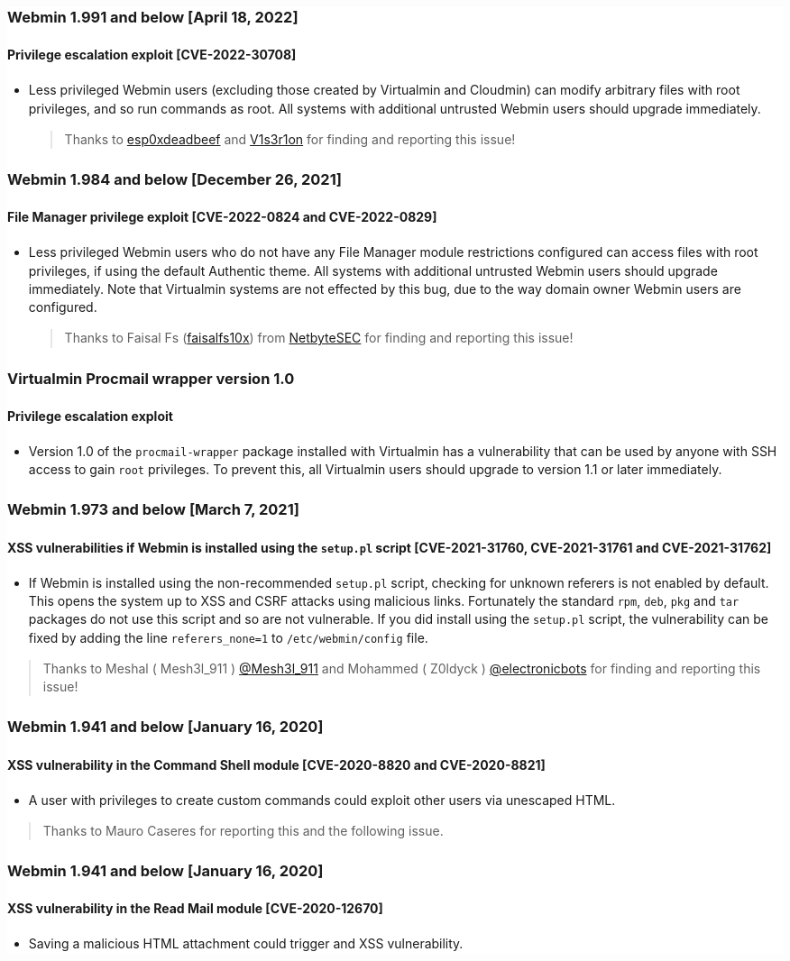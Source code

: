### Webmin 1.991 and below [April 18, 2022]
#### Privilege escalation exploit [CVE-2022-30708]
- Less privileged Webmin users (excluding those created by Virtualmin and Cloudmin) can modify arbitrary files with root privileges, and so run commands as root. All systems with additional untrusted Webmin users should upgrade immediately.

  > Thanks to [esp0xdeadbeef][5] and [V1s3r1on][6] for finding and reporting this issue!

### Webmin 1.984 and below [December 26, 2021]
#### File Manager privilege exploit [CVE-2022-0824 and CVE-2022-0829]

- Less privileged Webmin users who do not have any File Manager module restrictions configured can access files with root privileges, if using the default Authentic theme. All systems with additional untrusted Webmin users should upgrade immediately. Note that Virtualmin systems are not effected by this bug, due to the way domain owner Webmin users are configured.

  > Thanks to Faisal Fs ([faisalfs10x][7]) from [NetbyteSEC][8] for finding and reporting this issue!

### Virtualmin Procmail wrapper version 1.0
#### Privilege escalation exploit
- Version 1.0 of the `procmail-wrapper` package installed with Virtualmin has a vulnerability that can be used by anyone with SSH access to gain `root` privileges. To prevent this, all Virtualmin users should upgrade to version 1.1 or later immediately.

### Webmin 1.973 and below [March 7, 2021]
#### XSS vulnerabilities if Webmin is installed using the `setup.pl` script [CVE-2021-31760, CVE-2021-31761 and CVE-2021-31762]

- If Webmin is installed using the non-recommended `setup.pl` script, checking for unknown referers is not enabled by default. This opens the system up to XSS and CSRF attacks using malicious links. Fortunately the standard `rpm`, `deb`, `pkg` and `tar` packages do not use this script and so are not vulnerable. If you did install using the `setup.pl` script, the vulnerability can be fixed by adding the line `referers_none=1` to `/etc/webmin/config` file.

 > Thanks to Meshal ( Mesh3l\_911 ) [@Mesh3l\_911][9] and Mohammed ( Z0ldyck ) [@electronicbots][10] for finding and reporting this issue!

### Webmin 1.941 and below [January 16, 2020]
#### XSS vulnerability in the Command Shell module [CVE-2020-8820 and CVE-2020-8821]

- A user with privileges to create custom commands could exploit other users via unescaped HTML.

 > Thanks to Mauro Caseres for reporting this and the following issue.

### Webmin 1.941 and below [January 16, 2020]
#### XSS vulnerability in the Read Mail module [CVE-2020-12670]
- Saving a malicious HTML attachment could trigger and XSS vulnerability.


  [2]: https://github.com/bl4ckmenace
  [3]: https://github.com/Pybro09
  [4]: https://github.com/ly1g3
  [5]: https://github.com/esp0xdeadbeef
  [6]: https://github.com/V1s3r1on
  [7]: https://github.com/faisalfs10x/
  [8]: https://www.netbytesec.com/
  [9]: https://twitter.com/Mesh3l_911
  [10]: https://twitter.com/electronicbots
  [12]: http://www.kb.cert.org/vuls/id/788478
  [13]: http://www.jpcert.or.jp/
